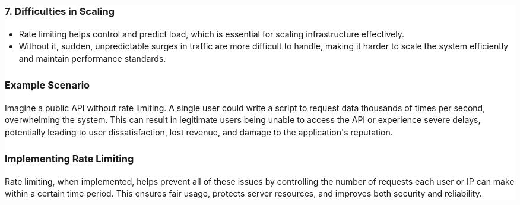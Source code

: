 ### 7. **Difficulties in Scaling**

- Rate limiting helps control and predict load, which is essential for scaling infrastructure effectively.
- Without it, sudden, unpredictable surges in traffic are more difficult to handle, making it harder to scale the system efficiently and maintain performance standards.

### Example Scenario

Imagine a public API without rate limiting. A single user could write a script to request data thousands of times per second, overwhelming the system. This can result in legitimate users being unable to access the API or experience severe delays, potentially leading to user dissatisfaction, lost revenue, and damage to the application's reputation.

### Implementing Rate Limiting

Rate limiting, when implemented, helps prevent all of these issues by controlling the number of requests each user or IP can make within a certain time period. This ensures fair usage, protects server resources, and improves both security and reliability.